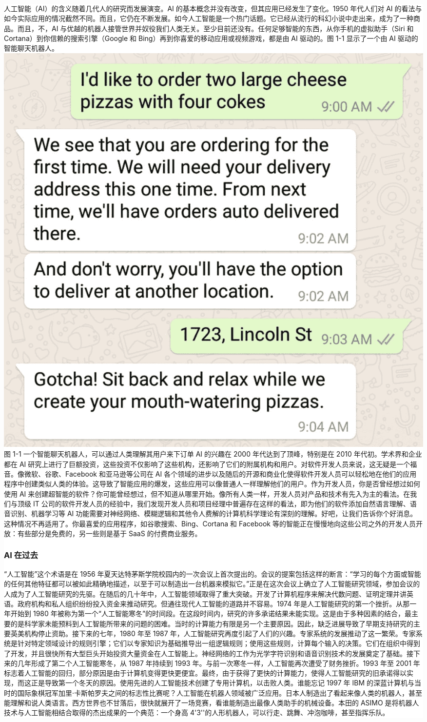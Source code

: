 人工智能（AI）的含义随着几代人的研究而发展演变。AI 的基本概念并没有改变，但其应用已经发生了变化。1950 年代人们对 AI 的看法与如今实际应用的情况截然不同。而且，它仍在不断发展。如今人工智能是一个热门话题。它已经从流行的科幻小说中走出来，成为了一种商品。而且，不，AI 与优越的机器人接管世界并奴役我们人类无关。至少目前还没有。任何足够智能的东西，从你手机的虚拟助手（Siri 和 Cortana）到你信赖的搜索引擎（Google 和 Bing）再到你喜爱的移动应用或视频游戏，都是由 AI 驱动的。图 1-1 显示了一个由 AI 驱动的智能聊天机器人。![A458845_1_En_1_Fig1_HTML.jpg](img/A458845_1_En_1_Fig1_HTML.jpg)图 1-1 一个智能聊天机器人，可以通过人类理解其用户来下订单 AI 的兴趣在 2000 年代达到了顶峰，特别是在 2010 年代初。学术界和企业都在 AI 研究上进行了巨额投资，这些投资不仅影响了这些机构，还影响了它们的附属机构和用户。对软件开发人员来说，这无疑是一个福音。像微软、谷歌、Facebook 和亚马逊等公司在 AI 各个领域的进步以及随后的开源和商业化使得软件开发人员可以轻松地在他们的应用程序中创建类似人类的体验。这导致了智能应用的爆发，这些应用可以像普通人一样理解他们的用户。作为开发人员，你是否曾经想过如何使用 AI 来创建超智能的软件？你可能曾经想过，但不知道从哪里开始。像所有人类一样，开发人员对产品和技术有先入为主的看法。在我们与顶级 IT 公司的软件开发人员的经验中，我们发现开发人员和项目经理中普遍存在这样的看法，即为他们的软件添加自然语言理解、语音识别、机器学习等 AI 功能需要对神经网络、模糊逻辑和其他令人费解的计算机科学理论有深刻的理解。好吧，让我们告诉你个好消息。这种情况不再适用了。你最喜爱的应用程序，如谷歌搜索、Bing、Cortana 和 Facebook 等的智能正在慢慢地向这些公司之外的开发人员开放：有些部分是免费的，另一些则是基于 SaaS 的付费商业服务。

### AI 在过去

“人工智能”这个术语是在 1956 年夏天达特茅斯学院校园内的一次会议上首次提出的。会议的提案包括这样的断言：“学习的每个方面或智能的任何其他特征都可以被如此精确地描述，以至于可以制造出一台机器来模拟它。”正是在这次会议上确立了人工智能研究领域，参加会议的人成为了人工智能研究的先驱。在随后的几十年中，人工智能领域取得了重大突破。开发了计算机程序来解决代数问题、证明定理并讲英语。政府机构和私人组织纷纷投入资金来推动研究。但通往现代人工智能的道路并不容易。1974 年是人工智能研究的第一个挫折。从那一年开始到 1980 年被称为第一个“人工智能寒冬”的时间段。在这段时间内，研究的许多承诺结果未能实现。这是由于多种因素的结合，最主要的是科学家未能预料到人工智能所带来的问题的困难。当时的计算能力有限是另一个主要原因。因此，缺乏进展导致了早期支持研究的主要英美机构停止资助。接下来的七年，1980 年至 1987 年，人工智能研究再度引起了人们的兴趣。专家系统的发展推动了这一繁荣。专家系统是针对特定领域设计的规则引擎；它们以专家知识为基础推导出一组逻辑规则；使用这些规则，计算每个输入的决策。它们在组织中得到了开发，并且很快所有大型巨头开始投资大量资金在人工智能上。神经网络的工作为光学字符识别和语音识别技术的发展奠定了基础。接下来的几年形成了第二个人工智能寒冬，从 1987 年持续到 1993 年。与前一次寒冬一样，人工智能再次遭受了财务挫折。1993 年至 2001 年标志着人工智能的回归，部分原因是由于计算机变得更快更便宜。最终，由于获得了更快的计算能力，使得人工智能研究的旧承诺得以实现，而这正是导致第一个冬天的原因。使用先进的人工智能技术创建了专用计算机，以击败人类。谁能忘记 1997 年 IBM 的深蓝计算机与当时的国际象棋冠军加里·卡斯帕罗夫之间的标志性比赛呢？人工智能在机器人领域被广泛应用。日本人制造出了看起来像人类的机器人，甚至能理解和说人类语言。西方世界也不甘落后，很快就展开了一场竞赛，看谁能制造出最像人类助手的机械设备。本田的 ASIMO 是将机器人技术与人工智能相结合取得的杰出成果的一个典范：一个身高 4'3''的人形机器人，可以行走、跳舞、冲泡咖啡，甚至指挥乐队。
